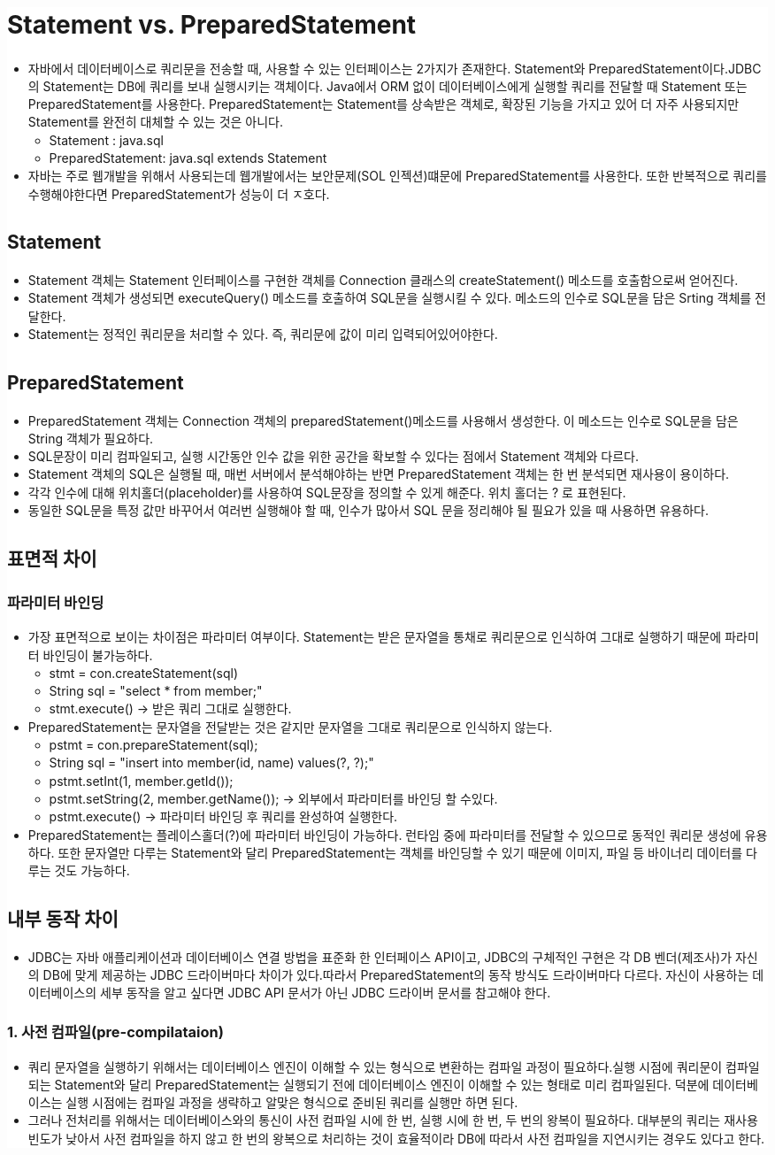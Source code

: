 # Statement vs. PreparedStatement

-  자바에서 데이터베이스로 쿼리문을 전송할 때, 사용할 수 있는 인터페이스는 2가지가 존재한다. Statement와 PreparedStatement이다.JDBC의 Statement는 DB에 쿼리를 보내 실행시키는 객체이다. Java에서 ORM 없이 데이터베이스에게 실행할 쿼리를 전달할 때 Statement 또는 PreparedStatement를 사용한다. PreparedStatement는 Statement를 상속받은 객체로, 확장된 기능을 가지고 있어 더 자주 사용되지만 Statement를 완전히 대체할 수 있는 것은 아니다.
    - Statement : java.sql
    - PreparedStatement: java.sql extends Statement
- 자바는 주로 웹개발을 위해서 사용되는데 웹개발에서는 보안문제(SOL 인젝션)떄문에 PreparedStatement를 사용한다. 또한 반복적으로 쿼리를 수행해야한다면 PreparedStatement가 성능이 더 ㅈ호다.

## Statement
- Statement 객체는 Statement 인터페이스를 구현한 객체를 Connection 클래스의 createStatement() 메소드를 호출함으로써 얻어진다.
- Statement 객체가 생성되면 executeQuery() 메소드를 호출하여 SQL문을 실행시킬 수 있다. 메소드의 인수로 SQL문을 담은 Srting 객체를 전달한다.
- Statement는 정적인 쿼리문을 처리할 수 있다. 즉, 쿼리문에 값이 미리 입력되어있어야한다.

## PreparedStatement
- PreparedStatement 객체는 Connection 객체의 preparedStatement()메소드를 사용해서 생성한다. 이 메소드는 인수로 SQL문을 담은 String 객체가 필요하다.
- SQL문장이 미리 컴파일되고, 실행 시간동안 인수 값을 위한 공간을 확보할 수 있다는 점에서 Statement 객체와 다르다.
- Statement 객체의 SQL은 실행될 때, 매번 서버에서 분석해야하는 반면 PreparedStatement 객체는 한 번 분석되면 재사용이 용이하다.
- 각각 인수에 대해 위치홀더(placeholder)를 사용하여 SQL문장을 정의할 수 있게 해준다. 위치 홀더는 ? 로 표현된다.
- 동일한 SQL문을 특정 값만 바꾸어서 여러번 실행해야 할 때, 인수가 많아서 SQL 문을 정리해야 될 필요가 있을 때 사용하면 유용하다.

## 표면적 차이
### 파라미터 바인딩
- 가장 표면적으로 보이는 차이점은 파라미터 여부이다. Statement는 받은 문자열을 통채로 쿼리문으로 인식하여 그대로 실행하기 때문에 파라미터 바인딩이 불가능하다.
    - stmt = con.createStatement(sql)
    - String sql = "select * from member;"
    - stmt.execute() -> 받은 쿼리 그대로 실행한다.
- PreparedStatement는 문자열을 전달받는 것은 같지만 문자열을 그대로 쿼리문으로 인식하지 않는다.
    - pstmt = con.prepareStatement(sql);
    - String sql = "insert into member(id, name) values(?, ?);"
    - pstmt.setInt(1, member.getId());
    - pstmt.setString(2, member.getName()); -> 외부에서 파라미터를 바인딩 할 수있다.
    - pstmt.execute() -> 파라미터 바인딩 후 쿼리를 완성하여 실행한다.
- PreparedStatement는 플레이스홀더(?)에 파라미터 바인딩이 가능하다. 런타임 중에 파라미터를 전달할 수 있으므로 동적인 쿼리문 생성에 유용하다. 또한 문자열만 다루는 Statement와 달리 PreparedStatement는 객체를 바인딩할 수 있기 때문에 이미지, 파일 등 바이너리 데이터를 다루는 것도 가능하다.

## 내부 동작 차이
- JDBC는 자바 애플리케이션과 데이터베이스 연결 방법을 표준화 한 인터페이스 API이고, JDBC의 구체적인 구현은 각 DB 벤더(제조사)가 자신의 DB에 맞게 제공하는 JDBC 드라이버마다 차이가 있다.따라서 PreparedStatement의 동작 방식도 드라이버마다 다르다. 자신이 사용하는 데이터베이스의 세부 동작을 알고 싶다면 JDBC API 문서가 아닌 JDBC 드라이버 문서를 참고해야 한다.

### 1. 사전 컴파일(pre-compilataion)
- 쿼리 문자열을 실행하기 위해서는 데이터베이스 엔진이 이해할 수 있는 형식으로 변환하는 컴파일 과정이 필요하다.실행 시점에 쿼리문이 컴파일되는 Statement와 달리 PreparedStatement는 실행되기 전에 데이터베이스 엔진이 이해할 수 있는 형태로 미리 컴파일된다. 덕분에 데이터베이스는 실행 시점에는 컴파일 과정을 생략하고 알맞은 형식으로 준비된 쿼리를 실행만 하면 된다.
- 그러나 전처리를 위해서는 데이터베이스와의 통신이 사전 컴파일 시에 한 번, 실행 시에 한 번, 두 번의 왕복이 필요하다. 대부분의 쿼리는 재사용 빈도가 낮아서 사전 컴파일을 하지 않고 한 번의 왕복으로 처리하는 것이 효율적이라 DB에 따라서 사전 컴파일을 지연시키는 경우도 있다고 한다.
